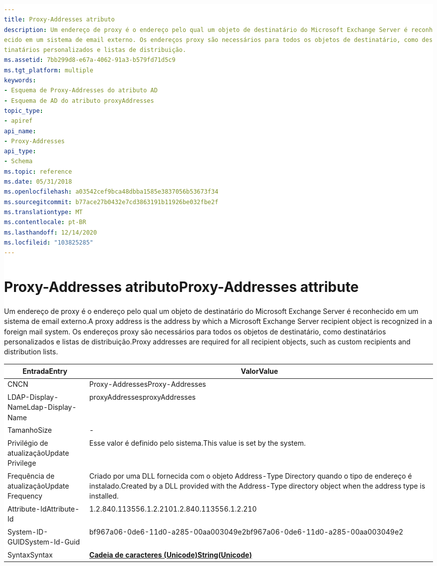 ```yaml
---
title: Proxy-Addresses atributo
description: Um endereço de proxy é o endereço pelo qual um objeto de destinatário do Microsoft Exchange Server é reconhecido em um sistema de email externo. Os endereços proxy são necessários para todos os objetos de destinatário, como destinatários personalizados e listas de distribuição.
ms.assetid: 7bb299d8-e67a-4062-91a3-b579fd71d5c9
ms.tgt_platform: multiple
keywords:
- Esquema de Proxy-Addresses do atributo AD
- Esquema de AD do atributo proxyAddresses
topic_type:
- apiref
api_name:
- Proxy-Addresses
api_type:
- Schema
ms.topic: reference
ms.date: 05/31/2018
ms.openlocfilehash: a03542cef9bca48dbba1585e3837056b53673f34
ms.sourcegitcommit: b77ace27b0432e7cd3863191b11926be032fbe2f
ms.translationtype: MT
ms.contentlocale: pt-BR
ms.lasthandoff: 12/14/2020
ms.locfileid: "103825285"
---
```

# <a name="proxy-addresses-attribute"></a><span data-ttu-id="79f18-106">Proxy-Addresses atributo</span><span class="sxs-lookup"><span data-stu-id="79f18-106">Proxy-Addresses attribute</span></span>

<span data-ttu-id="79f18-107">Um endereço de proxy é o endereço pelo qual um objeto de destinatário do Microsoft Exchange Server é reconhecido em um sistema de email externo.</span><span class="sxs-lookup"><span data-stu-id="79f18-107">A proxy address is the address by which a Microsoft Exchange Server recipient object is recognized in a foreign mail system.</span></span> <span data-ttu-id="79f18-108">Os endereços proxy são necessários para todos os objetos de destinatário, como destinatários personalizados e listas de distribuição.</span><span class="sxs-lookup"><span data-stu-id="79f18-108">Proxy addresses are required for all recipient objects, such as custom recipients and distribution lists.</span></span>



| <span data-ttu-id="79f18-109">Entrada</span><span class="sxs-lookup"><span data-stu-id="79f18-109">Entry</span></span> | <span data-ttu-id="79f18-110">Valor</span><span class="sxs-lookup"><span data-stu-id="79f18-110">Value</span></span> |
|-------------------|------------------------------------------------------------------------------------------------------|
| <span data-ttu-id="79f18-111">CN</span><span class="sxs-lookup"><span data-stu-id="79f18-111">CN</span></span>                | <span data-ttu-id="79f18-112">Proxy-Addresses</span><span class="sxs-lookup"><span data-stu-id="79f18-112">Proxy-Addresses</span></span>                                                                                      |
| <span data-ttu-id="79f18-113">LDAP-Display-Name</span><span class="sxs-lookup"><span data-stu-id="79f18-113">Ldap-Display-Name</span></span> | <span data-ttu-id="79f18-114">proxyAddresses</span><span class="sxs-lookup"><span data-stu-id="79f18-114">proxyAddresses</span></span>                                                                                       |
| <span data-ttu-id="79f18-115">Tamanho</span><span class="sxs-lookup"><span data-stu-id="79f18-115">Size</span></span>              | \-                                                                                                   |
| <span data-ttu-id="79f18-116">Privilégio de atualização</span><span class="sxs-lookup"><span data-stu-id="79f18-116">Update Privilege</span></span>  | <span data-ttu-id="79f18-117">Esse valor é definido pelo sistema.</span><span class="sxs-lookup"><span data-stu-id="79f18-117">This value is set by the system.</span></span>                                                                     |
| <span data-ttu-id="79f18-118">Frequência de atualização</span><span class="sxs-lookup"><span data-stu-id="79f18-118">Update Frequency</span></span>  | <span data-ttu-id="79f18-119">Criado por uma DLL fornecida com o objeto Address-Type Directory quando o tipo de endereço é instalado.</span><span class="sxs-lookup"><span data-stu-id="79f18-119">Created by a DLL provided with the Address-Type directory object when the address type is installed.</span></span> |
| <span data-ttu-id="79f18-120">Attribute-Id</span><span class="sxs-lookup"><span data-stu-id="79f18-120">Attribute-Id</span></span>      | <span data-ttu-id="79f18-121">1.2.840.113556.1.2.210</span><span class="sxs-lookup"><span data-stu-id="79f18-121">1.2.840.113556.1.2.210</span></span>                                                                               |
| <span data-ttu-id="79f18-122">System-ID-GUID</span><span class="sxs-lookup"><span data-stu-id="79f18-122">System-Id-Guid</span></span>    | <span data-ttu-id="79f18-123">bf967a06-0de6-11d0-a285-00aa003049e2</span><span class="sxs-lookup"><span data-stu-id="79f18-123">bf967a06-0de6-11d0-a285-00aa003049e2</span></span>                                                                 |
| <span data-ttu-id="79f18-124">Syntax</span><span class="sxs-lookup"><span data-stu-id="79f18-124">Syntax</span></span>            | [<span data-ttu-id="79f18-125">**Cadeia de caracteres (Unicode)**</span><span class="sxs-lookup"><span data-stu-id="79f18-125">**String(Unicode)**</span></span>](s-string-unicode.md)                                                          |

